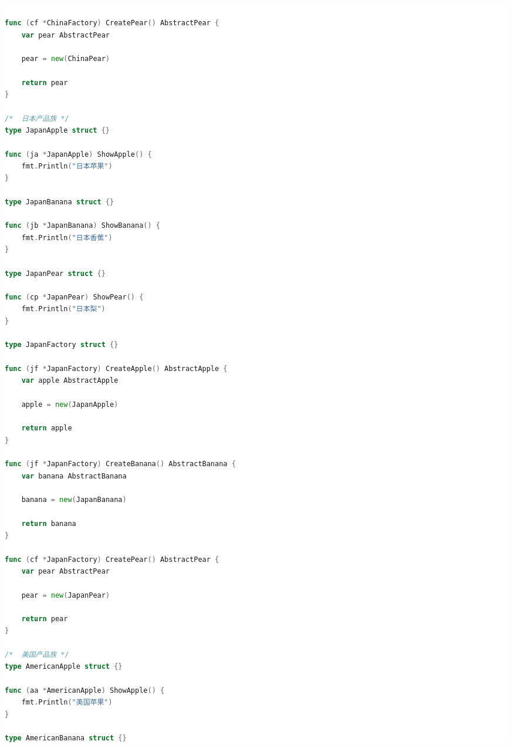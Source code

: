 ```go

func (cf *ChinaFactory) CreatePear() AbstractPear {
	var pear AbstractPear

	pear = new(ChinaPear)

	return pear
}

/*  日本产品族 */
type JapanApple struct {}

func (ja *JapanApple) ShowApple() {
	fmt.Println("日本苹果")
}

type JapanBanana struct {}

func (jb *JapanBanana) ShowBanana() {
	fmt.Println("日本香蕉")
}

type JapanPear struct {}

func (cp *JapanPear) ShowPear() {
	fmt.Println("日本梨")
}

type JapanFactory struct {}

func (jf *JapanFactory) CreateApple() AbstractApple {
	var apple AbstractApple

	apple = new(JapanApple)

	return apple
}

func (jf *JapanFactory) CreateBanana() AbstractBanana {
	var banana AbstractBanana

	banana = new(JapanBanana)

	return banana
}

func (cf *JapanFactory) CreatePear() AbstractPear {
	var pear AbstractPear

	pear = new(JapanPear)

	return pear
}

/*  美国产品族 */
type AmericanApple struct {}

func (aa *AmericanApple) ShowApple() {
	fmt.Println("美国苹果")
}

type AmericanBanana struct {}

```